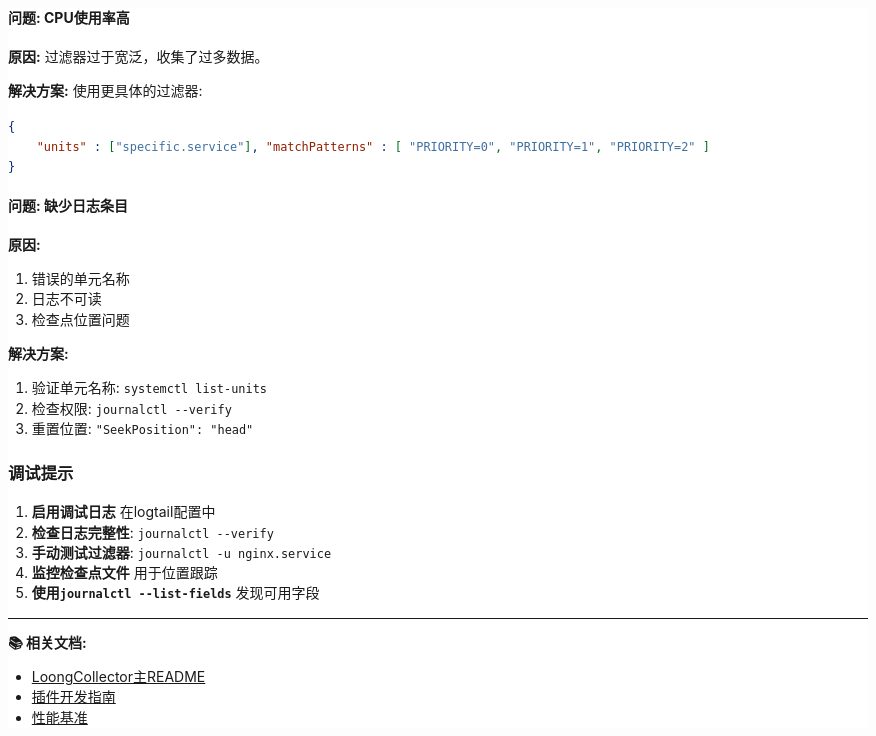 #### 问题: CPU使用率高
**原因:** 过滤器过于宽泛，收集了过多数据。

**解决方案:** 使用更具体的过滤器:
```json
{
    "units" : ["specific.service"], "matchPatterns" : [ "PRIORITY=0", "PRIORITY=1", "PRIORITY=2" ]
}
```

#### 问题: 缺少日志条目
**原因:** 
1. 错误的单元名称
2. 日志不可读
3. 检查点位置问题

**解决方案:**
1. 验证单元名称: `systemctl list-units`
2. 检查权限: `journalctl --verify`
3. 重置位置: `"SeekPosition": "head"`

### 调试提示

1. **启用调试日志** 在logtail配置中
2. **检查日志完整性**: `journalctl --verify`
3. **手动测试过滤器**: `journalctl -u nginx.service`
4. **监控检查点文件** 用于位置跟踪
5. **使用`journalctl --list-fields`** 发现可用字段


---

**📚 相关文档:**
- [LoongCollector主README](../../README.md)
- [插件开发指南](../../docs/en/guides/README.md)
- [性能基准](../../docs/en/concept&designs/README.md)
